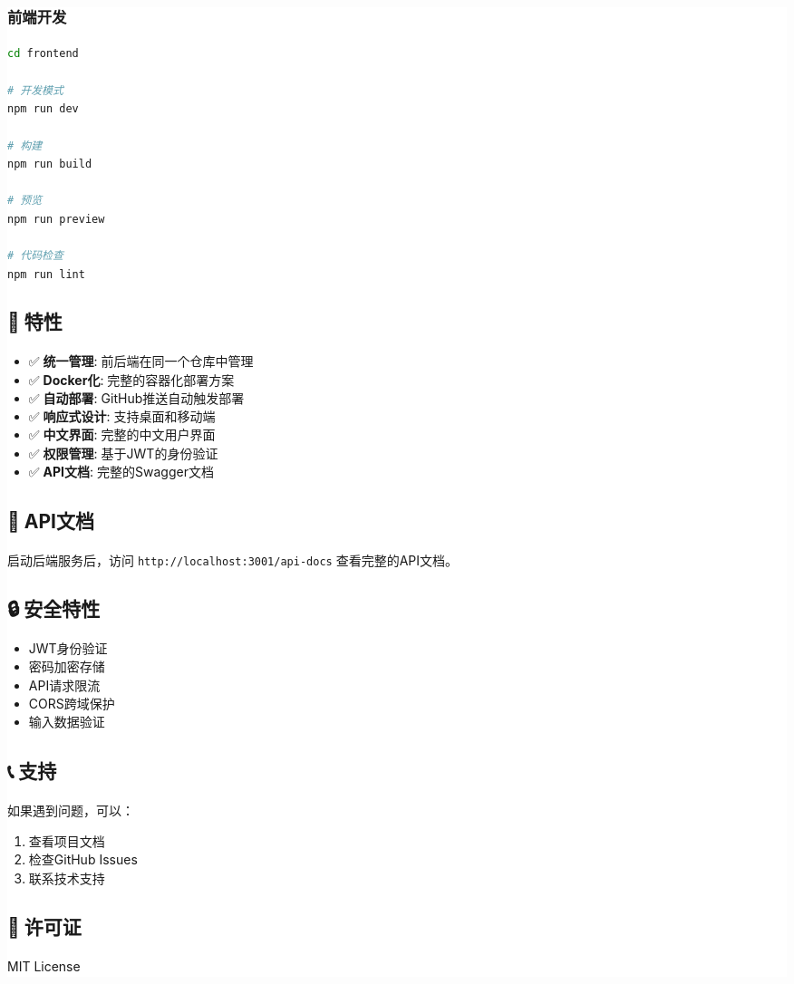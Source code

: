 ### 前端开发

```bash
cd frontend

# 开发模式
npm run dev

# 构建
npm run build

# 预览
npm run preview

# 代码检查
npm run lint
```

## 🌟 特性

- ✅ **统一管理**: 前后端在同一个仓库中管理
- ✅ **Docker化**: 完整的容器化部署方案
- ✅ **自动部署**: GitHub推送自动触发部署
- ✅ **响应式设计**: 支持桌面和移动端
- ✅ **中文界面**: 完整的中文用户界面
- ✅ **权限管理**: 基于JWT的身份验证
- ✅ **API文档**: 完整的Swagger文档

## 📖 API文档

启动后端服务后，访问 `http://localhost:3001/api-docs` 查看完整的API文档。

## 🔒 安全特性

- JWT身份验证
- 密码加密存储
- API请求限流
- CORS跨域保护
- 输入数据验证

## 📞 支持

如果遇到问题，可以：
1. 查看项目文档
2. 检查GitHub Issues
3. 联系技术支持

## 📝 许可证

MIT License
